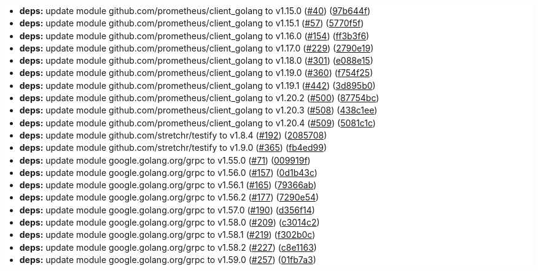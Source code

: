 * **deps:** update module github.com/prometheus/client_golang to v1.15.0 ([#40](https://github.com/abdulrahman305/k8sgpt-operator/issues/40)) ([97b644f](https://github.com/abdulrahman305/k8sgpt-operator/commit/97b644f11cb5606ddab64bc96dc2d0a39162e8dd))
* **deps:** update module github.com/prometheus/client_golang to v1.15.1 ([#57](https://github.com/abdulrahman305/k8sgpt-operator/issues/57)) ([5770f5f](https://github.com/abdulrahman305/k8sgpt-operator/commit/5770f5f8ca609042aee15897dd182c0fe27d9bd7))
* **deps:** update module github.com/prometheus/client_golang to v1.16.0 ([#154](https://github.com/abdulrahman305/k8sgpt-operator/issues/154)) ([ff3b3f6](https://github.com/abdulrahman305/k8sgpt-operator/commit/ff3b3f6caf54267d501f460ead8973606f14670e))
* **deps:** update module github.com/prometheus/client_golang to v1.17.0 ([#229](https://github.com/abdulrahman305/k8sgpt-operator/issues/229)) ([2790e19](https://github.com/abdulrahman305/k8sgpt-operator/commit/2790e197709f9ba6c51e442e6adf1b12872197eb))
* **deps:** update module github.com/prometheus/client_golang to v1.18.0 ([#301](https://github.com/abdulrahman305/k8sgpt-operator/issues/301)) ([e088e15](https://github.com/abdulrahman305/k8sgpt-operator/commit/e088e152597f9e927f101319030026d547bab5c5))
* **deps:** update module github.com/prometheus/client_golang to v1.19.0 ([#360](https://github.com/abdulrahman305/k8sgpt-operator/issues/360)) ([f754f25](https://github.com/abdulrahman305/k8sgpt-operator/commit/f754f25ba982b040531ff897d337e1d212cd0128))
* **deps:** update module github.com/prometheus/client_golang to v1.19.1 ([#442](https://github.com/abdulrahman305/k8sgpt-operator/issues/442)) ([3d895b0](https://github.com/abdulrahman305/k8sgpt-operator/commit/3d895b04a6ab89062015ef521f6715c7d8c56c64))
* **deps:** update module github.com/prometheus/client_golang to v1.20.2 ([#500](https://github.com/abdulrahman305/k8sgpt-operator/issues/500)) ([87754bc](https://github.com/abdulrahman305/k8sgpt-operator/commit/87754bc6a7b9664f5c97370c1e85a60e90472c3d))
* **deps:** update module github.com/prometheus/client_golang to v1.20.3 ([#508](https://github.com/abdulrahman305/k8sgpt-operator/issues/508)) ([438c1ee](https://github.com/abdulrahman305/k8sgpt-operator/commit/438c1eeaaa4792f65d815fdc3ff186f16fc14766))
* **deps:** update module github.com/prometheus/client_golang to v1.20.4 ([#509](https://github.com/abdulrahman305/k8sgpt-operator/issues/509)) ([5081c1c](https://github.com/abdulrahman305/k8sgpt-operator/commit/5081c1ce70d48a0c50d9665679627de5439661ac))
* **deps:** update module github.com/stretchr/testify to v1.8.4 ([#192](https://github.com/abdulrahman305/k8sgpt-operator/issues/192)) ([2085708](https://github.com/abdulrahman305/k8sgpt-operator/commit/20857089e6232eb4211bd23e282b5ed44a8670d5))
* **deps:** update module github.com/stretchr/testify to v1.9.0 ([#365](https://github.com/abdulrahman305/k8sgpt-operator/issues/365)) ([fb4ed99](https://github.com/abdulrahman305/k8sgpt-operator/commit/fb4ed990f52535aaafe01f05c37db6a567631616))
* **deps:** update module google.golang.org/grpc to v1.55.0 ([#71](https://github.com/abdulrahman305/k8sgpt-operator/issues/71)) ([009919f](https://github.com/abdulrahman305/k8sgpt-operator/commit/009919f574a9fb018324a668addd751a80234b32))
* **deps:** update module google.golang.org/grpc to v1.56.0 ([#157](https://github.com/abdulrahman305/k8sgpt-operator/issues/157)) ([0d1b43c](https://github.com/abdulrahman305/k8sgpt-operator/commit/0d1b43c3ba7c1dd18cec453010f3945174f57590))
* **deps:** update module google.golang.org/grpc to v1.56.1 ([#165](https://github.com/abdulrahman305/k8sgpt-operator/issues/165)) ([79366ab](https://github.com/abdulrahman305/k8sgpt-operator/commit/79366abb339a091ee062a6e278da45463251dfef))
* **deps:** update module google.golang.org/grpc to v1.56.2 ([#177](https://github.com/abdulrahman305/k8sgpt-operator/issues/177)) ([7290e54](https://github.com/abdulrahman305/k8sgpt-operator/commit/7290e5492805d640b8a5ab1bca4aa124f2840385))
* **deps:** update module google.golang.org/grpc to v1.57.0 ([#190](https://github.com/abdulrahman305/k8sgpt-operator/issues/190)) ([d356f14](https://github.com/abdulrahman305/k8sgpt-operator/commit/d356f14c1d1da98adbe186903f2404bf1240cfe1))
* **deps:** update module google.golang.org/grpc to v1.58.0 ([#209](https://github.com/abdulrahman305/k8sgpt-operator/issues/209)) ([c3014c2](https://github.com/abdulrahman305/k8sgpt-operator/commit/c3014c215f0f748fd822311fb0409939b5312533))
* **deps:** update module google.golang.org/grpc to v1.58.1 ([#219](https://github.com/abdulrahman305/k8sgpt-operator/issues/219)) ([f302b0c](https://github.com/abdulrahman305/k8sgpt-operator/commit/f302b0c918341fe7ed9cb5beac6c320d5be4ad2c))
* **deps:** update module google.golang.org/grpc to v1.58.2 ([#227](https://github.com/abdulrahman305/k8sgpt-operator/issues/227)) ([c8e1163](https://github.com/abdulrahman305/k8sgpt-operator/commit/c8e116358f5295f98ae49f4a94dd132874e8ec51))
* **deps:** update module google.golang.org/grpc to v1.59.0 ([#257](https://github.com/abdulrahman305/k8sgpt-operator/issues/257)) ([01fb7a3](https://github.com/abdulrahman305/k8sgpt-operator/commit/01fb7a302bcb29b724cc1ad1091e68629f1ff0cb))